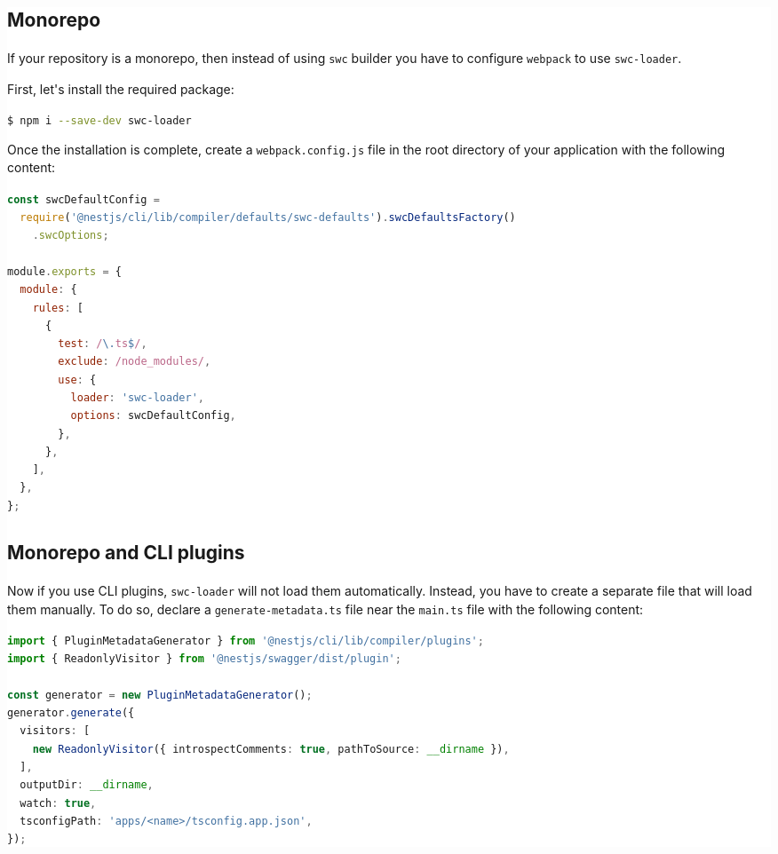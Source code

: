## Monorepo

If your repository is a monorepo, then instead of using `swc` builder you have to configure `webpack` to use `swc-loader`.

First, let's install the required package:

```bash
$ npm i --save-dev swc-loader
```

Once the installation is complete, create a `webpack.config.js` file in the root directory of your application with the following content:

```js
const swcDefaultConfig =
  require('@nestjs/cli/lib/compiler/defaults/swc-defaults').swcDefaultsFactory()
    .swcOptions;

module.exports = {
  module: {
    rules: [
      {
        test: /\.ts$/,
        exclude: /node_modules/,
        use: {
          loader: 'swc-loader',
          options: swcDefaultConfig,
        },
      },
    ],
  },
};
```

## Monorepo and CLI plugins

Now if you use CLI plugins, `swc-loader` will not load them automatically. Instead, you have to create a separate file that will load them manually. To do so,
declare a `generate-metadata.ts` file near the `main.ts` file with the following content:

```ts
import { PluginMetadataGenerator } from '@nestjs/cli/lib/compiler/plugins';
import { ReadonlyVisitor } from '@nestjs/swagger/dist/plugin';

const generator = new PluginMetadataGenerator();
generator.generate({
  visitors: [
    new ReadonlyVisitor({ introspectComments: true, pathToSource: __dirname }),
  ],
  outputDir: __dirname,
  watch: true,
  tsconfigPath: 'apps/<name>/tsconfig.app.json',
});
```
